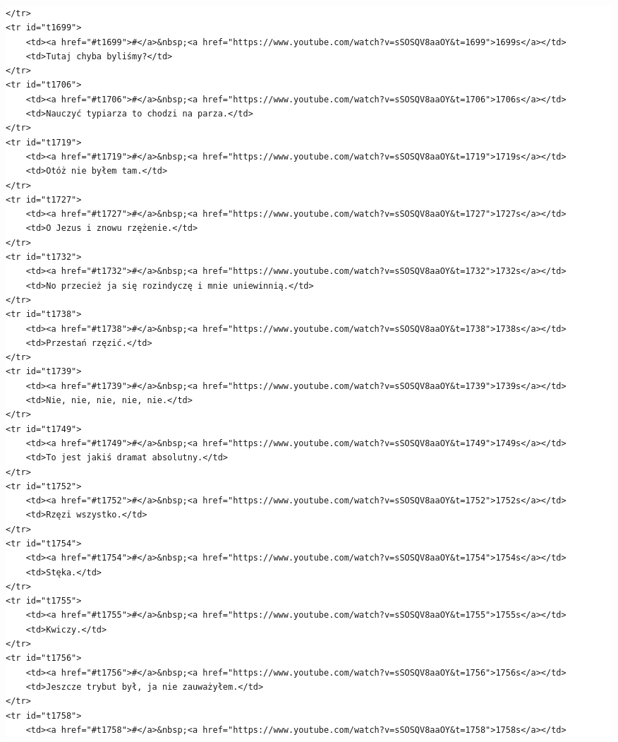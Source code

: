     </tr>
    <tr id="t1699">
        <td><a href="#t1699">#</a>&nbsp;<a href="https://www.youtube.com/watch?v=sSOSQV8aaOY&t=1699">1699s</a></td>
        <td>Tutaj chyba byliśmy?</td>
    </tr>
    <tr id="t1706">
        <td><a href="#t1706">#</a>&nbsp;<a href="https://www.youtube.com/watch?v=sSOSQV8aaOY&t=1706">1706s</a></td>
        <td>Nauczyć typiarza to chodzi na parza.</td>
    </tr>
    <tr id="t1719">
        <td><a href="#t1719">#</a>&nbsp;<a href="https://www.youtube.com/watch?v=sSOSQV8aaOY&t=1719">1719s</a></td>
        <td>Otóż nie byłem tam.</td>
    </tr>
    <tr id="t1727">
        <td><a href="#t1727">#</a>&nbsp;<a href="https://www.youtube.com/watch?v=sSOSQV8aaOY&t=1727">1727s</a></td>
        <td>O Jezus i znowu rzężenie.</td>
    </tr>
    <tr id="t1732">
        <td><a href="#t1732">#</a>&nbsp;<a href="https://www.youtube.com/watch?v=sSOSQV8aaOY&t=1732">1732s</a></td>
        <td>No przecież ja się rozindyczę i mnie uniewinnią.</td>
    </tr>
    <tr id="t1738">
        <td><a href="#t1738">#</a>&nbsp;<a href="https://www.youtube.com/watch?v=sSOSQV8aaOY&t=1738">1738s</a></td>
        <td>Przestań rzęzić.</td>
    </tr>
    <tr id="t1739">
        <td><a href="#t1739">#</a>&nbsp;<a href="https://www.youtube.com/watch?v=sSOSQV8aaOY&t=1739">1739s</a></td>
        <td>Nie, nie, nie, nie, nie.</td>
    </tr>
    <tr id="t1749">
        <td><a href="#t1749">#</a>&nbsp;<a href="https://www.youtube.com/watch?v=sSOSQV8aaOY&t=1749">1749s</a></td>
        <td>To jest jakiś dramat absolutny.</td>
    </tr>
    <tr id="t1752">
        <td><a href="#t1752">#</a>&nbsp;<a href="https://www.youtube.com/watch?v=sSOSQV8aaOY&t=1752">1752s</a></td>
        <td>Rzęzi wszystko.</td>
    </tr>
    <tr id="t1754">
        <td><a href="#t1754">#</a>&nbsp;<a href="https://www.youtube.com/watch?v=sSOSQV8aaOY&t=1754">1754s</a></td>
        <td>Stęka.</td>
    </tr>
    <tr id="t1755">
        <td><a href="#t1755">#</a>&nbsp;<a href="https://www.youtube.com/watch?v=sSOSQV8aaOY&t=1755">1755s</a></td>
        <td>Kwiczy.</td>
    </tr>
    <tr id="t1756">
        <td><a href="#t1756">#</a>&nbsp;<a href="https://www.youtube.com/watch?v=sSOSQV8aaOY&t=1756">1756s</a></td>
        <td>Jeszcze trybut był, ja nie zauważyłem.</td>
    </tr>
    <tr id="t1758">
        <td><a href="#t1758">#</a>&nbsp;<a href="https://www.youtube.com/watch?v=sSOSQV8aaOY&t=1758">1758s</a></td>